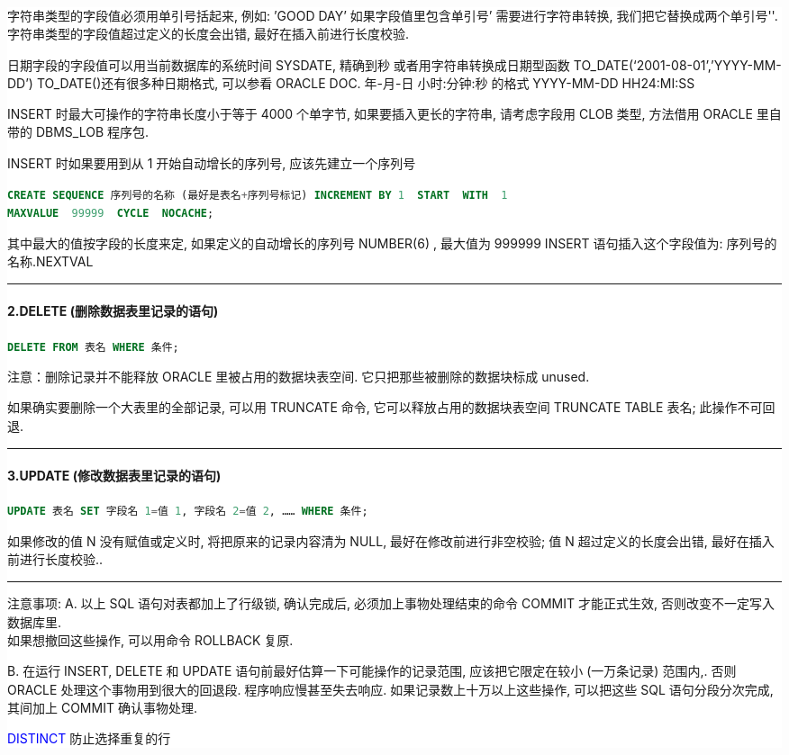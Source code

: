 字符串类型的字段值必须用单引号括起来, 例如: ’GOOD DAY’
如果字段值里包含单引号’ 需要进行字符串转换, 我们把它替换成两个单引号''. 
字符串类型的字段值超过定义的长度会出错, 最好在插入前进行长度校验.

日期字段的字段值可以用当前数据库的系统时间 SYSDATE, 精确到秒
或者用字符串转换成日期型函数 TO_DATE(‘2001-08-01’,’YYYY-MM-DD’)
TO_DATE()还有很多种日期格式, 可以参看 ORACLE DOC.
年-月-日 小时:分钟:秒 的格式 YYYY-MM-DD HH24:MI:SS

INSERT 时最大可操作的字符串长度小于等于 4000 个单字节, 如果要插入更长的字符串, 请考虑字段用 CLOB 类型,
方法借用 ORACLE 里自带的 DBMS_LOB 程序包.

INSERT 时如果要用到从 1 开始自动增长的序列号, 应该先建立一个序列号
```SQL
CREATE SEQUENCE 序列号的名称 (最好是表名+序列号标记) INCREMENT BY 1  START  WITH  1 
MAXVALUE  99999  CYCLE  NOCACHE;
```
其中最大的值按字段的长度来定, 如果定义的自动增长的序列号 NUMBER(6) , 最大值为 999999
INSERT 语句插入这个字段值为: 序列号的名称.NEXTVAL

------------------------------------------------------------------
#### 2.DELETE  (删除数据表里记录的语句)
```SQL
DELETE FROM 表名 WHERE 条件;
```

注意：删除记录并不能释放 ORACLE 里被占用的数据块表空间. 它只把那些被删除的数据块标成 unused.

如果确实要删除一个大表里的全部记录, 可以用 TRUNCATE 命令, 它可以释放占用的数据块表空间
TRUNCATE TABLE 表名; 
此操作不可回退.

------------------------------------------------------------------
#### 3.UPDATE  (修改数据表里记录的语句)
```SQL
UPDATE 表名 SET 字段名 1=值 1, 字段名 2=值 2, …… WHERE 条件;
```

如果修改的值 N 没有赋值或定义时, 将把原来的记录内容清为 NULL, 最好在修改前进行非空校验;
值 N 超过定义的长度会出错, 最好在插入前进行长度校验..

------------------------------------------------------------------
注意事项: 
A.    以上 SQL 语句对表都加上了行级锁,
    确认完成后, 必须加上事物处理结束的命令 COMMIT 才能正式生效, 
    否则改变不一定写入数据库里.    
    如果想撤回这些操作, 可以用命令 ROLLBACK 复原.
    
B.    在运行 INSERT, DELETE 和 UPDATE 语句前最好估算一下可能操作的记录范围,
    应该把它限定在较小 (一万条记录) 范围内,. 否则 ORACLE 处理这个事物用到很大的回退段.
    程序响应慢甚至失去响应. 如果记录数上十万以上这些操作, 可以把这些 SQL 语句分段分次完成,
    其间加上 COMMIT 确认事物处理.

<font color="blue">DISTINCT</font> 防止选择重复的行


